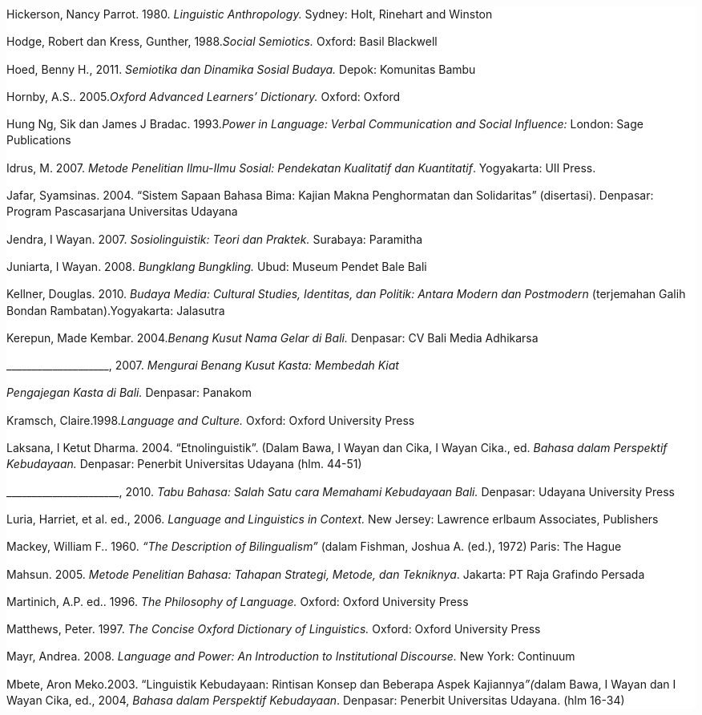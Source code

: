 <p><span class="font3">Hickerson, Nancy Parrot. 1980. </span><span class="font3" style="font-style:italic;">Linguistic Anthropology.</span><span class="font3"> Sydney: Holt, Rinehart and Winston</span></p>
<p><span class="font3">Hodge, Robert dan Kress, Gunther, 1988.</span><span class="font3" style="font-style:italic;">Social Semiotics.</span><span class="font3"> Oxford: Basil Blackwell</span></p>
<p><span class="font3">Hoed, Benny H., 2011. </span><span class="font3" style="font-style:italic;">Semiotika dan Dinamika Sosial Budaya.</span><span class="font3"> Depok: Komunitas Bambu</span></p>
<p><span class="font3">Hornby, A.S.. 2005.</span><span class="font3" style="font-style:italic;">Oxford Advanced Learners’ Dictionary.</span><span class="font3"> Oxford: Oxford</span></p>
<p><span class="font3">Hung Ng, Sik dan James J Bradac. 1993.</span><span class="font3" style="font-style:italic;">Power in Language: Verbal Communication and Social Influence:</span><span class="font3"> London: Sage Publications</span></p>
<p><span class="font3">Idrus, M. 2007. </span><span class="font3" style="font-style:italic;">Metode Penelitian Ilmu-Ilmu Sosial: Pendekatan Kualitatif dan Kuantitatif</span><span class="font3">. Yogyakarta: UII Press.</span></p>
<p><span class="font3">Jafar, Syamsinas. 2004. “Sistem Sapaan Bahasa Bima: Kajian Makna Penghormatan dan Solidaritas” (disertasi). Denpasar: Program Pascasarjana Universitas Udayana</span></p>
<p><span class="font3">Jendra, I Wayan. 2007. </span><span class="font3" style="font-style:italic;">Sosiolinguistik: Teori dan Praktek.</span><span class="font3"> Surabaya: Paramitha</span></p>
<p><span class="font3">Juniarta, I Wayan. 2008. </span><span class="font3" style="font-style:italic;">Bungklang Bungkling.</span><span class="font3"> Ubud: Museum Pendet Bale Bali</span></p>
<p><span class="font3">Kellner, Douglas. 2010. </span><span class="font3" style="font-style:italic;">Budaya Media: Cultural Studies, Identitas, dan Politik: Antara Modern dan Postmodern</span><span class="font3"> (terjemahan Galih Bondan Rambatan).Yogyakarta: Jalasutra</span></p>
<p><span class="font3">Kerepun, Made Kembar. 2004.</span><span class="font3" style="font-style:italic;">Benang Kusut Nama Gelar di Bali.</span><span class="font3"> Denpasar: CV Bali Media Adhikarsa</span></p>
<p><span class="font3">____________________, 2007. </span><span class="font3" style="font-style:italic;">Mengurai Benang Kusut Kasta: Membedah Kiat</span></p>
<p><span class="font3" style="font-style:italic;">Pengajegan Kasta di Bali.</span><span class="font3"> Denpasar: Panakom</span></p>
<p><span class="font3">Kramsch, Claire.1998.</span><span class="font3" style="font-style:italic;">Language and Culture.</span><span class="font3"> Oxford: Oxford University Press</span></p>
<p><span class="font3">Laksana, I Ketut Dharma. 2004. “Etnolinguistik”. (Dalam Bawa, I Wayan dan Cika, I Wayan Cika., ed. </span><span class="font3" style="font-style:italic;">Bahasa dalam Perspektif Kebudayaan.</span><span class="font3"> Denpasar: Penerbit Universitas Udayana (hlm. 44-51)</span></p>
<p><span class="font3">______________________, 2010. </span><span class="font3" style="font-style:italic;">Tabu Bahasa: Salah Satu cara Memahami Kebudayaan Bali.</span><span class="font3"> Denpasar: Udayana University Press</span></p>
<p><span class="font3">Luria, Harriet, et al. ed., 2006. </span><span class="font3" style="font-style:italic;">Language and Linguistics in Context.</span><span class="font3"> New Jersey: Lawrence erlbaum Associates, Publishers</span></p>
<p><span class="font3">Mackey, William F.. 1960. </span><span class="font3" style="font-style:italic;">“The Description of Bilingualism”</span><span class="font3"> (dalam Fishman, Joshua A. (ed.), 1972) Paris: The Hague</span></p>
<p><span class="font3">Mahsun. 2005. </span><span class="font3" style="font-style:italic;">Metode Penelitian Bahasa: Tahapan Strategi, Metode, dan Tekniknya</span><span class="font3">. Jakarta: PT Raja Grafindo Persada</span></p>
<p><span class="font3">Martinich, A.P. ed.. 1996. </span><span class="font3" style="font-style:italic;">The Philosophy of Language.</span><span class="font3"> Oxford: Oxford University Press</span></p>
<p><span class="font3">Matthews, Peter. 1997. </span><span class="font3" style="font-style:italic;">The Concise Oxford Dictionary of Linguistics.</span><span class="font3"> Oxford: Oxford University Press</span></p>
<p><span class="font3">Mayr, Andrea. 2008. </span><span class="font3" style="font-style:italic;">Language and Power: An Introduction to Institutional Discourse.</span><span class="font3"> New York: Continuum</span></p>
<p><span class="font3">Mbete, Aron Meko.2003. “Linguistik Kebudayaan: Rintisan Konsep dan Beberapa Aspek Kajiannya</span><span class="font3" style="font-style:italic;">”(</span><span class="font3">dalam Bawa, I Wayan dan I Wayan Cika, ed., 2004, </span><span class="font3" style="font-style:italic;">Bahasa dalam Perspektif Kebudayaan</span><span class="font3">. Denpasar: Penerbit Universitas Udayana. (hlm 16-34)</span></p>